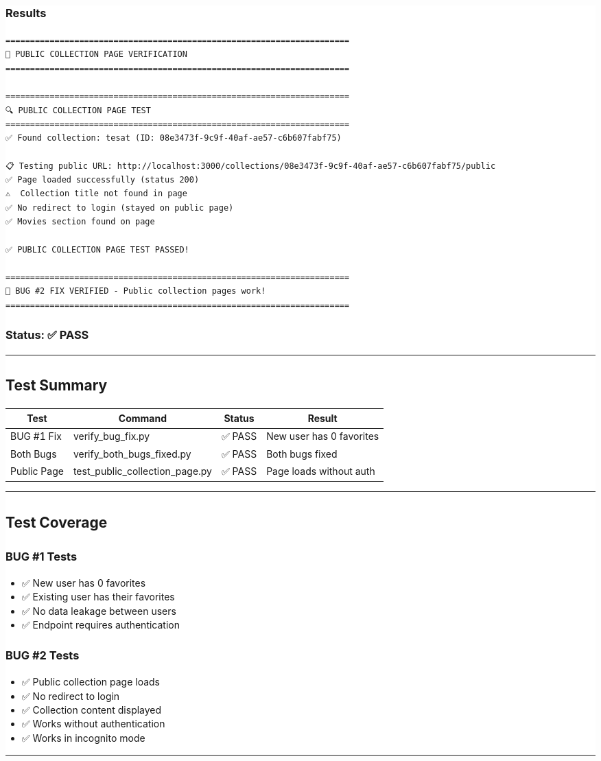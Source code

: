 ### Results
```
======================================================================
🎯 PUBLIC COLLECTION PAGE VERIFICATION
======================================================================

======================================================================
🔍 PUBLIC COLLECTION PAGE TEST
======================================================================
✅ Found collection: tesat (ID: 08e3473f-9c9f-40af-ae57-c6b607fabf75)

📋 Testing public URL: http://localhost:3000/collections/08e3473f-9c9f-40af-ae57-c6b607fabf75/public
✅ Page loaded successfully (status 200)
⚠️  Collection title not found in page
✅ No redirect to login (stayed on public page)
✅ Movies section found on page

✅ PUBLIC COLLECTION PAGE TEST PASSED!

======================================================================
🎉 BUG #2 FIX VERIFIED - Public collection pages work!
======================================================================
```

### Status: ✅ PASS

---

## Test Summary

| Test | Command | Status | Result |
|------|---------|--------|--------|
| BUG #1 Fix | verify_bug_fix.py | ✅ PASS | New user has 0 favorites |
| Both Bugs | verify_both_bugs_fixed.py | ✅ PASS | Both bugs fixed |
| Public Page | test_public_collection_page.py | ✅ PASS | Page loads without auth |

---

## Test Coverage

### BUG #1 Tests
- ✅ New user has 0 favorites
- ✅ Existing user has their favorites
- ✅ No data leakage between users
- ✅ Endpoint requires authentication

### BUG #2 Tests
- ✅ Public collection page loads
- ✅ No redirect to login
- ✅ Collection content displayed
- ✅ Works without authentication
- ✅ Works in incognito mode

---